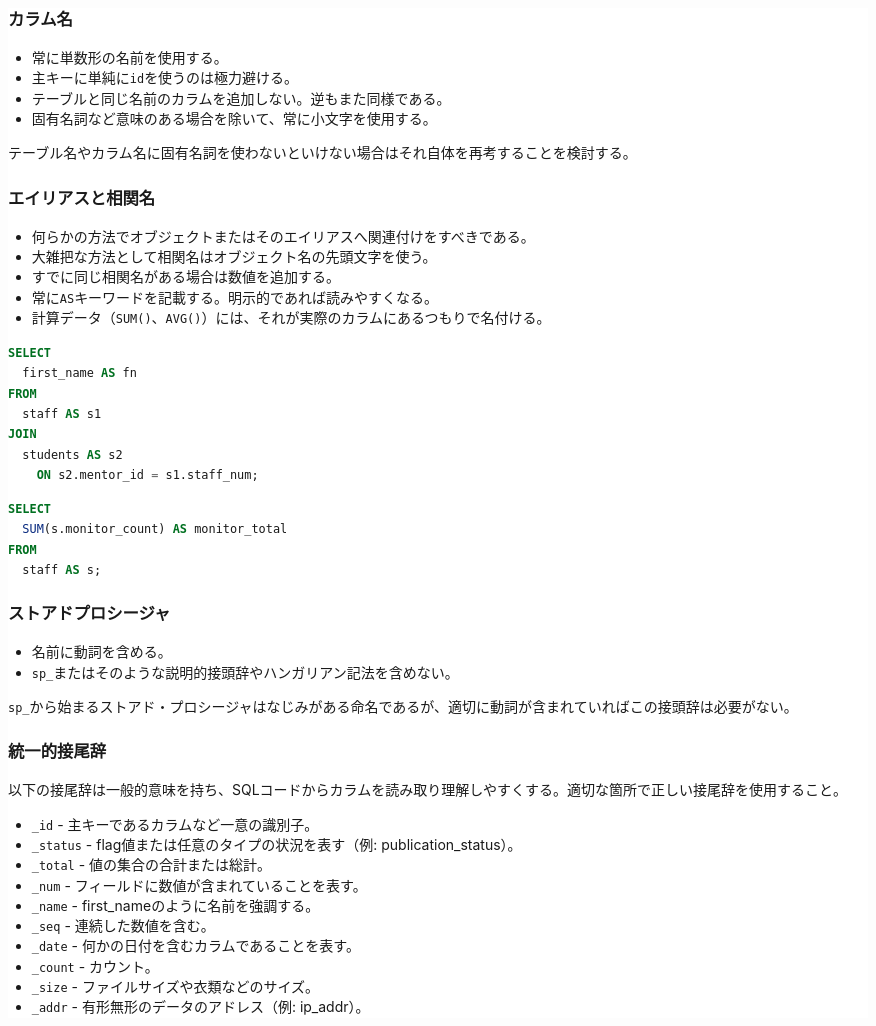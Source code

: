 ### カラム名

- 常に単数形の名前を使用する。
- 主キーに単純に`id`を使うのは極力避ける。
- テーブルと同じ名前のカラムを追加しない。逆もまた同様である。
- 固有名詞など意味のある場合を除いて、常に小文字を使用する。

テーブル名やカラム名に固有名詞を使わないといけない場合はそれ自体を再考することを検討する。

<div style="page-break-before:always"></div>

### エイリアスと相関名

- 何らかの方法でオブジェクトまたはそのエイリアスへ関連付けをすべきである。
- 大雑把な方法として相関名はオブジェクト名の先頭文字を使う。
- すでに同じ相関名がある場合は数値を追加する。
- 常に`AS`キーワードを記載する。明示的であれば読みやすくなる。
- 計算データ（`SUM()`、`AVG()`）には、それが実際のカラムにあるつもりで名付ける。

```sql
SELECT
  first_name AS fn
FROM
  staff AS s1
JOIN
  students AS s2
    ON s2.mentor_id = s1.staff_num;
```

```sql
SELECT
  SUM(s.monitor_count) AS monitor_total
FROM
  staff AS s;
```

<div style="page-break-before:always"></div>

### ストアドプロシージャ

- 名前に動詞を含める。
- `sp_`またはそのような説明的接頭辞やハンガリアン記法を含めない。

`sp_`から始まるストアド・プロシージャはなじみがある命名であるが、適切に動詞が含まれていればこの接頭辞は必要がない。

### 統一的接尾辞

以下の接尾辞は一般的意味を持ち、SQLコードからカラムを読み取り理解しやすくする。適切な箇所で正しい接尾辞を使用すること。

- `_id` - 主キーであるカラムなど一意の識別子。
- `_status` - flag値または任意のタイプの状況を表す（例: publication_status）。
- `_total` - 値の集合の合計または総計。
- `_num` - フィールドに数値が含まれていることを表す。
- `_name` - first_nameのように名前を強調する。
- `_seq` - 連続した数値を含む。
- `_date` - 何かの日付を含むカラムであることを表す。
- `_count` - カウント。
- `_size` - ファイルサイズや衣類などのサイズ。
- `_addr` - 有形無形のデータのアドレス（例: ip_addr）。
